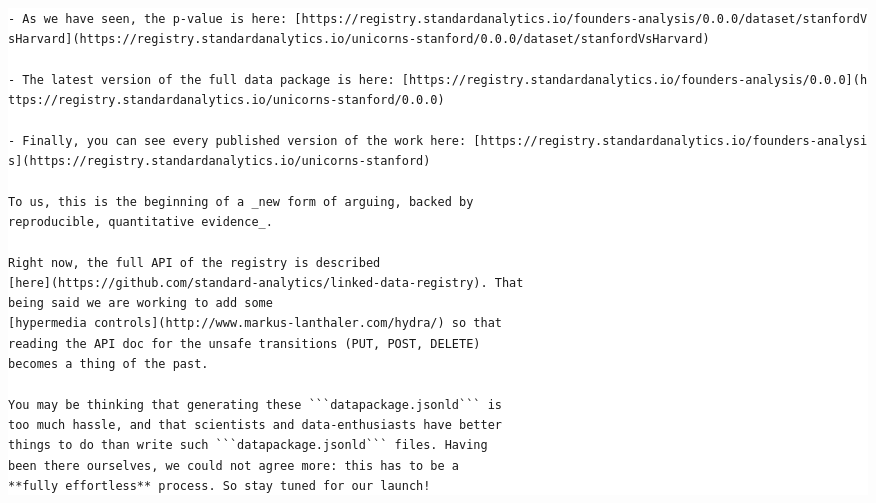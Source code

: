 ```
- As we have seen, the p-value is here: [https://registry.standardanalytics.io/founders-analysis/0.0.0/dataset/stanfordVsHarvard](https://registry.standardanalytics.io/unicorns-stanford/0.0.0/dataset/stanfordVsHarvard)

- The latest version of the full data package is here: [https://registry.standardanalytics.io/founders-analysis/0.0.0](https://registry.standardanalytics.io/unicorns-stanford/0.0.0)

- Finally, you can see every published version of the work here: [https://registry.standardanalytics.io/founders-analysis](https://registry.standardanalytics.io/unicorns-stanford)

To us, this is the beginning of a _new form of arguing, backed by
reproducible, quantitative evidence_.

Right now, the full API of the registry is described
[here](https://github.com/standard-analytics/linked-data-registry). That
being said we are working to add some
[hypermedia controls](http://www.markus-lanthaler.com/hydra/) so that
reading the API doc for the unsafe transitions (PUT, POST, DELETE)
becomes a thing of the past.

You may be thinking that generating these ```datapackage.jsonld``` is
too much hassle, and that scientists and data-enthusiasts have better
things to do than write such ```datapackage.jsonld``` files. Having
been there ourselves, we could not agree more: this has to be a
**fully effortless** process. So stay tuned for our launch!
